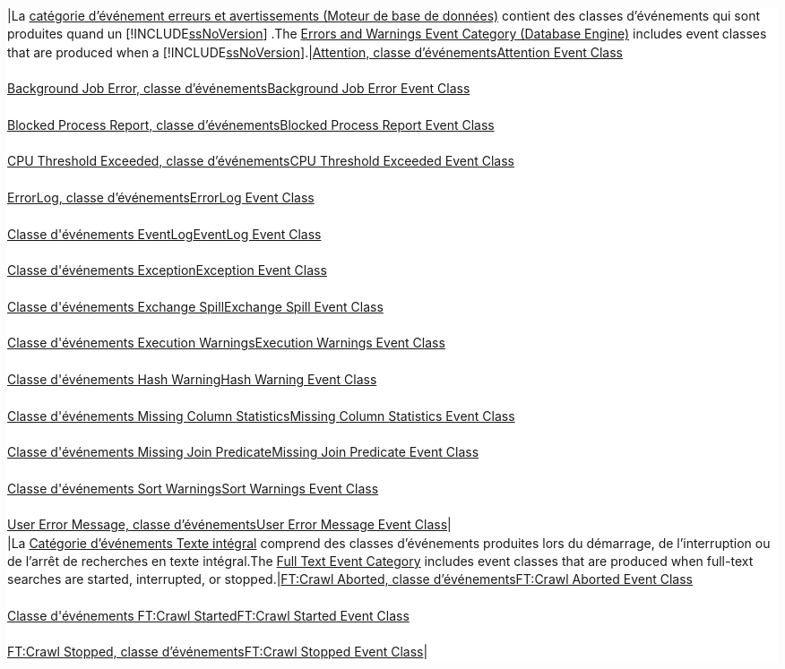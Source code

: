 |<span data-ttu-id="1ed06-139">La [catégorie d’événement erreurs et avertissements &#40;Moteur de base de données&#41;](errors-and-warnings-event-category-database-engine.md) contient des classes d’événements qui sont produites quand un [!INCLUDE[ssNoVersion](../../includes/ssnoversion-md.md)] .</span><span class="sxs-lookup"><span data-stu-id="1ed06-139">The [Errors and Warnings Event Category &#40;Database Engine&#41;](errors-and-warnings-event-category-database-engine.md) includes event classes that are produced when a [!INCLUDE[ssNoVersion](../../includes/ssnoversion-md.md)].</span></span>|[<span data-ttu-id="1ed06-140">Attention, classe d’événements</span><span class="sxs-lookup"><span data-stu-id="1ed06-140">Attention Event Class</span></span>](attention-event-class.md)<br /><br /> [<span data-ttu-id="1ed06-141">Background Job Error, classe d’événements</span><span class="sxs-lookup"><span data-stu-id="1ed06-141">Background Job Error Event Class</span></span>](background-job-error-event-class.md)<br /><br /> [<span data-ttu-id="1ed06-142">Blocked Process Report, classe d’événements</span><span class="sxs-lookup"><span data-stu-id="1ed06-142">Blocked Process Report Event Class</span></span>](blocked-process-report-event-class.md)<br /><br /> [<span data-ttu-id="1ed06-143">CPU Threshold Exceeded, classe d’événements</span><span class="sxs-lookup"><span data-stu-id="1ed06-143">CPU Threshold Exceeded Event Class</span></span>](cpu-threshold-exceeded-event-class.md)<br /><br /> [<span data-ttu-id="1ed06-144">ErrorLog, classe d’événements</span><span class="sxs-lookup"><span data-stu-id="1ed06-144">ErrorLog Event Class</span></span>](errorlog-event-class.md)<br /><br /> [<span data-ttu-id="1ed06-145">Classe d'événements EventLog</span><span class="sxs-lookup"><span data-stu-id="1ed06-145">EventLog Event Class</span></span>](eventlog-event-class.md)<br /><br /> [<span data-ttu-id="1ed06-146">Classe d'événements Exception</span><span class="sxs-lookup"><span data-stu-id="1ed06-146">Exception Event Class</span></span>](exception-event-class.md)<br /><br /> [<span data-ttu-id="1ed06-147">Classe d'événements Exchange Spill</span><span class="sxs-lookup"><span data-stu-id="1ed06-147">Exchange Spill Event Class</span></span>](exchange-spill-event-class.md)<br /><br /> [<span data-ttu-id="1ed06-148">Classe d'événements Execution Warnings</span><span class="sxs-lookup"><span data-stu-id="1ed06-148">Execution Warnings Event Class</span></span>](execution-warnings-event-class.md)<br /><br /> [<span data-ttu-id="1ed06-149">Classe d'événements Hash Warning</span><span class="sxs-lookup"><span data-stu-id="1ed06-149">Hash Warning Event Class</span></span>](hash-warning-event-class.md)<br /><br /> [<span data-ttu-id="1ed06-150">Classe d'événements Missing Column Statistics</span><span class="sxs-lookup"><span data-stu-id="1ed06-150">Missing Column Statistics Event Class</span></span>](missing-column-statistics-event-class.md)<br /><br /> [<span data-ttu-id="1ed06-151">Classe d'événements Missing Join Predicate</span><span class="sxs-lookup"><span data-stu-id="1ed06-151">Missing Join Predicate Event Class</span></span>](missing-join-predicate-event-class.md)<br /><br /> [<span data-ttu-id="1ed06-152">Classe d'événements Sort Warnings</span><span class="sxs-lookup"><span data-stu-id="1ed06-152">Sort Warnings Event Class</span></span>](sort-warnings-event-class.md)<br /><br /> [<span data-ttu-id="1ed06-153">User Error Message, classe d’événements</span><span class="sxs-lookup"><span data-stu-id="1ed06-153">User Error Message Event Class</span></span>](user-error-message-event-class.md)|  
|<span data-ttu-id="1ed06-154">La [Catégorie d’événements Texte intégral](full-text-event-category.md) comprend des classes d’événements produites lors du démarrage, de l’interruption ou de l’arrêt de recherches en texte intégral.</span><span class="sxs-lookup"><span data-stu-id="1ed06-154">The [Full Text Event Category](full-text-event-category.md) includes event classes that are produced when full-text searches are started, interrupted, or stopped.</span></span>|[<span data-ttu-id="1ed06-155">FT:Crawl Aborted, classe d’événements</span><span class="sxs-lookup"><span data-stu-id="1ed06-155">FT:Crawl Aborted Event Class</span></span>](ft-crawl-aborted-event-class.md)<br /><br /> [<span data-ttu-id="1ed06-156">Classe d'événements FT:Crawl Started</span><span class="sxs-lookup"><span data-stu-id="1ed06-156">FT:Crawl Started Event Class</span></span>](ft-crawl-started-event-class.md)<br /><br /> [<span data-ttu-id="1ed06-157">FT:Crawl Stopped, classe d’événements</span><span class="sxs-lookup"><span data-stu-id="1ed06-157">FT:Crawl Stopped Event Class</span></span>](ft-crawl-stopped-event-class.md)|  